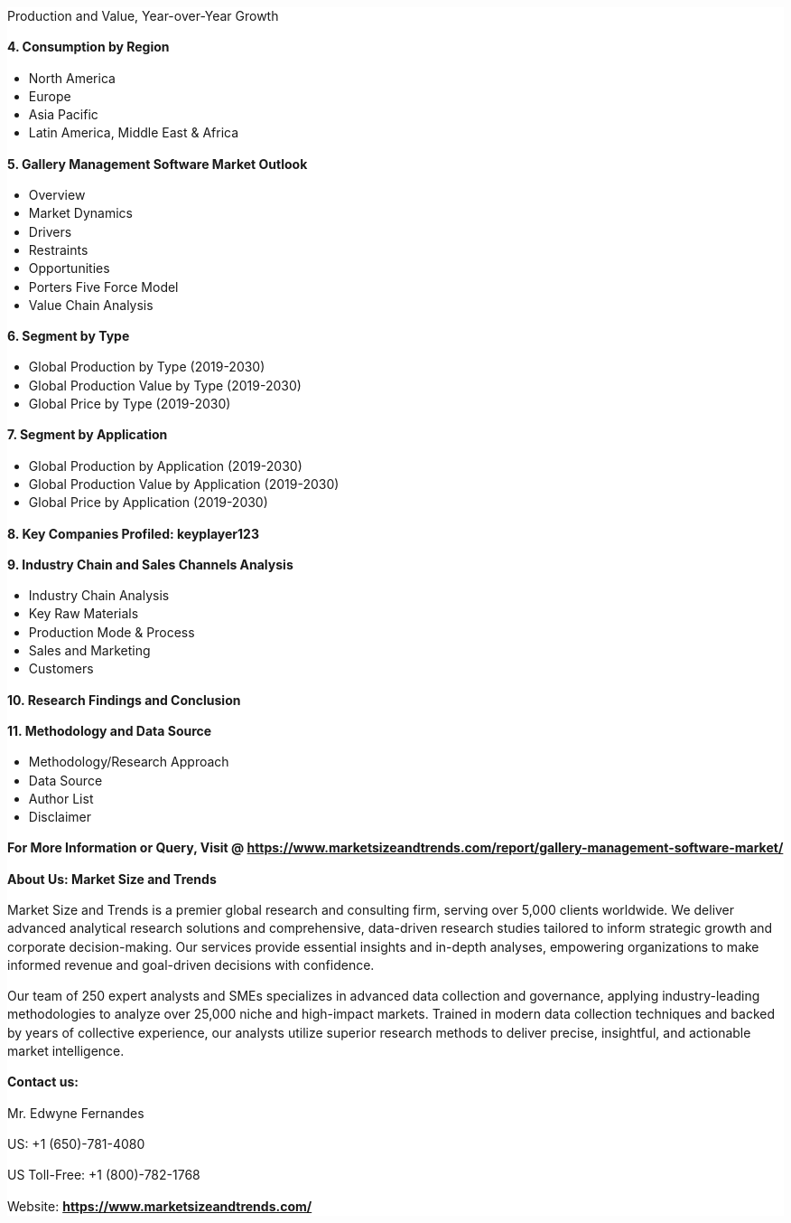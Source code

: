 Production and Value, Year-over-Year Growth</li></ul><p><strong>4. Consumption by Region</strong></p><ul><li>North America</li><li>Europe</li><li>Asia Pacific</li><li>Latin America, Middle East &amp; Africa</li></ul><p><strong>5. Gallery Management Software Market Outlook</strong></p><ul><li>Overview</li><li>Market Dynamics</li><li>Drivers</li><li>Restraints</li><li>Opportunities</li><li>Porters Five Force Model</li><li>Value Chain Analysis&nbsp;</li></ul><p><strong>6. Segment by Type</strong></p><ul><li>Global Production by Type (2019-2030)</li><li>Global Production Value by Type (2019-2030)</li><li>Global Price by Type (2019-2030)</li></ul><p><strong>7. Segment by Application</strong></p><ul><li>Global Production by Application (2019-2030)</li><li>Global Production Value by Application (2019-2030)</li><li>Global Price by Application (2019-2030)</li></ul><p><strong>8. Key Companies Profiled: keyplayer123</strong></p><p><strong>9. Industry Chain and Sales Channels Analysis</strong></p><ul><li>Industry Chain Analysis</li><li>Key Raw Materials</li><li>Production Mode &amp; Process</li><li>Sales and Marketing</li><li>Customers</li></ul><p><strong>10. Research Findings and Conclusion</strong></p><p><strong>11. Methodology and Data Source</strong></p><ul><li>Methodology/Research Approach</li><li>Data Source</li><li>Author List</li><li>Disclaimer</li></ul></p><p><strong>For More Information or Query, Visit @ <a href="https://www.marketsizeandtrends.com/report/gallery-management-software-market/">https://www.marketsizeandtrends.com/report/gallery-management-software-market/</a></strong></p><p><strong>About Us: Market Size and Trends</strong></p><p>Market Size and Trends is a premier global research and consulting firm, serving over 5,000 clients worldwide. We deliver advanced analytical research solutions and comprehensive, data-driven research studies tailored to inform strategic growth and corporate decision-making. Our services provide essential insights and in-depth analyses, empowering organizations to make informed revenue and goal-driven decisions with confidence.</p><p>Our team of 250 expert analysts and SMEs specializes in advanced data collection and governance, applying industry-leading methodologies to analyze over 25,000 niche and high-impact markets. Trained in modern data collection techniques and backed by years of collective experience, our analysts utilize superior research methods to deliver precise, insightful, and actionable market intelligence.</p><p><strong>Contact us:</strong></p><p>Mr. Edwyne Fernandes</p><p>US: +1 (650)-781-4080</p><p>US Toll-Free: +1 (800)-782-1768</p><p>Website: <strong><a href="https://www.marketsizeandtrends.com/">https://www.marketsizeandtrends.com/</a></strong></p>
